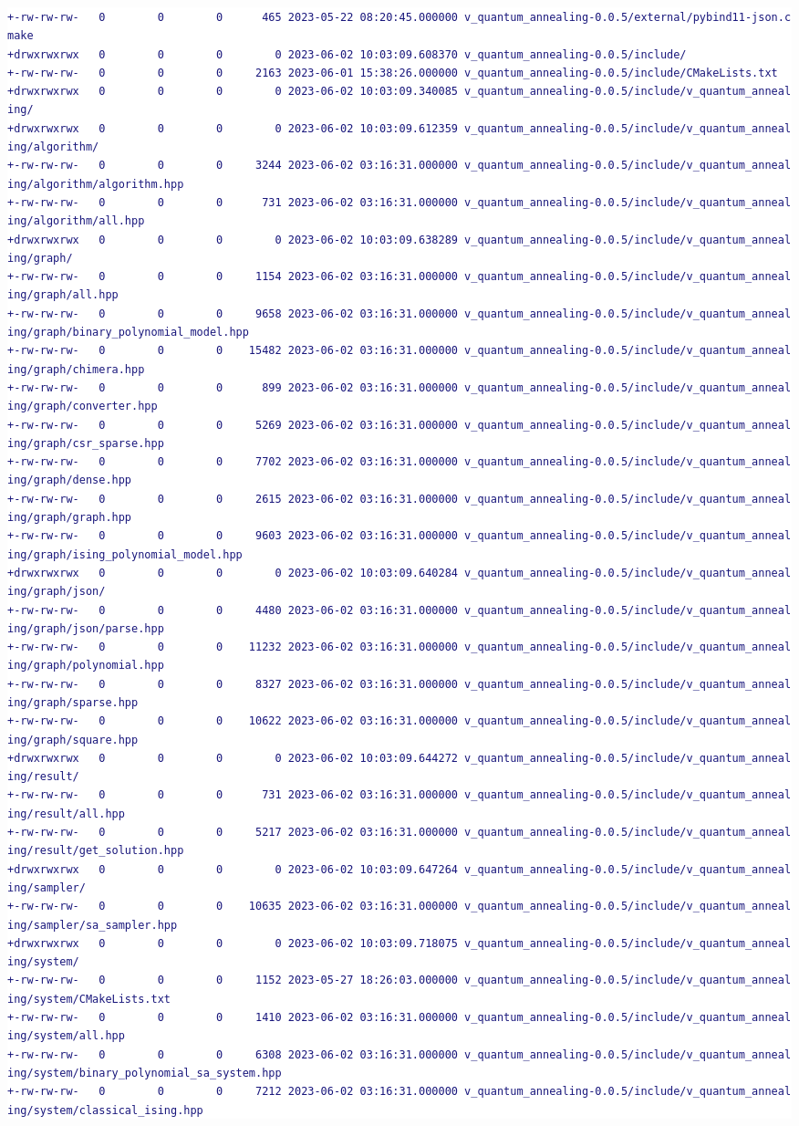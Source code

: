 ```diff
+-rw-rw-rw-   0        0        0      465 2023-05-22 08:20:45.000000 v_quantum_annealing-0.0.5/external/pybind11-json.cmake
+drwxrwxrwx   0        0        0        0 2023-06-02 10:03:09.608370 v_quantum_annealing-0.0.5/include/
+-rw-rw-rw-   0        0        0     2163 2023-06-01 15:38:26.000000 v_quantum_annealing-0.0.5/include/CMakeLists.txt
+drwxrwxrwx   0        0        0        0 2023-06-02 10:03:09.340085 v_quantum_annealing-0.0.5/include/v_quantum_annealing/
+drwxrwxrwx   0        0        0        0 2023-06-02 10:03:09.612359 v_quantum_annealing-0.0.5/include/v_quantum_annealing/algorithm/
+-rw-rw-rw-   0        0        0     3244 2023-06-02 03:16:31.000000 v_quantum_annealing-0.0.5/include/v_quantum_annealing/algorithm/algorithm.hpp
+-rw-rw-rw-   0        0        0      731 2023-06-02 03:16:31.000000 v_quantum_annealing-0.0.5/include/v_quantum_annealing/algorithm/all.hpp
+drwxrwxrwx   0        0        0        0 2023-06-02 10:03:09.638289 v_quantum_annealing-0.0.5/include/v_quantum_annealing/graph/
+-rw-rw-rw-   0        0        0     1154 2023-06-02 03:16:31.000000 v_quantum_annealing-0.0.5/include/v_quantum_annealing/graph/all.hpp
+-rw-rw-rw-   0        0        0     9658 2023-06-02 03:16:31.000000 v_quantum_annealing-0.0.5/include/v_quantum_annealing/graph/binary_polynomial_model.hpp
+-rw-rw-rw-   0        0        0    15482 2023-06-02 03:16:31.000000 v_quantum_annealing-0.0.5/include/v_quantum_annealing/graph/chimera.hpp
+-rw-rw-rw-   0        0        0      899 2023-06-02 03:16:31.000000 v_quantum_annealing-0.0.5/include/v_quantum_annealing/graph/converter.hpp
+-rw-rw-rw-   0        0        0     5269 2023-06-02 03:16:31.000000 v_quantum_annealing-0.0.5/include/v_quantum_annealing/graph/csr_sparse.hpp
+-rw-rw-rw-   0        0        0     7702 2023-06-02 03:16:31.000000 v_quantum_annealing-0.0.5/include/v_quantum_annealing/graph/dense.hpp
+-rw-rw-rw-   0        0        0     2615 2023-06-02 03:16:31.000000 v_quantum_annealing-0.0.5/include/v_quantum_annealing/graph/graph.hpp
+-rw-rw-rw-   0        0        0     9603 2023-06-02 03:16:31.000000 v_quantum_annealing-0.0.5/include/v_quantum_annealing/graph/ising_polynomial_model.hpp
+drwxrwxrwx   0        0        0        0 2023-06-02 10:03:09.640284 v_quantum_annealing-0.0.5/include/v_quantum_annealing/graph/json/
+-rw-rw-rw-   0        0        0     4480 2023-06-02 03:16:31.000000 v_quantum_annealing-0.0.5/include/v_quantum_annealing/graph/json/parse.hpp
+-rw-rw-rw-   0        0        0    11232 2023-06-02 03:16:31.000000 v_quantum_annealing-0.0.5/include/v_quantum_annealing/graph/polynomial.hpp
+-rw-rw-rw-   0        0        0     8327 2023-06-02 03:16:31.000000 v_quantum_annealing-0.0.5/include/v_quantum_annealing/graph/sparse.hpp
+-rw-rw-rw-   0        0        0    10622 2023-06-02 03:16:31.000000 v_quantum_annealing-0.0.5/include/v_quantum_annealing/graph/square.hpp
+drwxrwxrwx   0        0        0        0 2023-06-02 10:03:09.644272 v_quantum_annealing-0.0.5/include/v_quantum_annealing/result/
+-rw-rw-rw-   0        0        0      731 2023-06-02 03:16:31.000000 v_quantum_annealing-0.0.5/include/v_quantum_annealing/result/all.hpp
+-rw-rw-rw-   0        0        0     5217 2023-06-02 03:16:31.000000 v_quantum_annealing-0.0.5/include/v_quantum_annealing/result/get_solution.hpp
+drwxrwxrwx   0        0        0        0 2023-06-02 10:03:09.647264 v_quantum_annealing-0.0.5/include/v_quantum_annealing/sampler/
+-rw-rw-rw-   0        0        0    10635 2023-06-02 03:16:31.000000 v_quantum_annealing-0.0.5/include/v_quantum_annealing/sampler/sa_sampler.hpp
+drwxrwxrwx   0        0        0        0 2023-06-02 10:03:09.718075 v_quantum_annealing-0.0.5/include/v_quantum_annealing/system/
+-rw-rw-rw-   0        0        0     1152 2023-05-27 18:26:03.000000 v_quantum_annealing-0.0.5/include/v_quantum_annealing/system/CMakeLists.txt
+-rw-rw-rw-   0        0        0     1410 2023-06-02 03:16:31.000000 v_quantum_annealing-0.0.5/include/v_quantum_annealing/system/all.hpp
+-rw-rw-rw-   0        0        0     6308 2023-06-02 03:16:31.000000 v_quantum_annealing-0.0.5/include/v_quantum_annealing/system/binary_polynomial_sa_system.hpp
+-rw-rw-rw-   0        0        0     7212 2023-06-02 03:16:31.000000 v_quantum_annealing-0.0.5/include/v_quantum_annealing/system/classical_ising.hpp
```